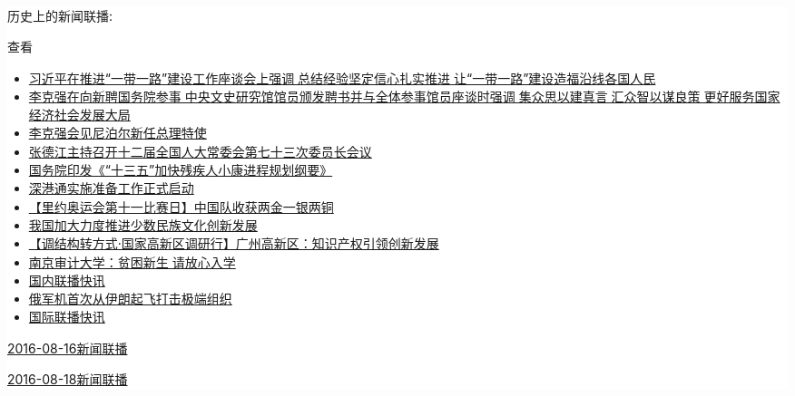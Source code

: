 




历史上的新闻联播:

 查看
 

* [习近平在推进“一带一路”建设工作座谈会上强调 总结经验坚定信心扎实推进 让“一带一路”建设造福沿线各国人民](#习近平在推进“一带一路”建设工作座谈会上强调-总结经验坚定信心扎实推进-让“一带一路”建设造福沿线各国人民)
* [李克强在向新聘国务院参事 中央文史研究馆馆员颁发聘书并与全体参事馆员座谈时强调 集众思以建真言 汇众智以谋良策 更好服务国家经济社会发展大局](#李克强在向新聘国务院参事-中央文史研究馆馆员颁发聘书并与全体参事馆员座谈时强调-集众思以建真言-汇众智以谋良策-更好服务国家经济)
* [李克强会见尼泊尔新任总理特使](#李克强会见尼泊尔新任总理特使)
* [张德江主持召开十二届全国人大常委会第七十三次委员长会议](#张德江主持召开十二届全国人大常委会第七十三次委员长会议)
* [国务院印发《“十三五”加快残疾人小康进程规划纲要》](#国务院印发《“十三五”加快残疾人小康进程规划纲要》)
* [深港通实施准备工作正式启动](#深港通实施准备工作正式启动)
* [【里约奥运会第十一比赛日】中国队收获两金一银两铜](#【里约奥运会第十一比赛日】中国队收获两金一银两铜)
* [我国加大力度推进少数民族文化创新发展](#我国加大力度推进少数民族文化创新发展)
* [【调结构转方式·国家高新区调研行】广州高新区：知识产权引领创新发展](#【调结构转方式·国家高新区调研行】广州高新区：知识产权引领创新发展)
* [南京审计大学：贫困新生 请放心入学](#南京审计大学：贫困新生-请放心入学)
* [国内联播快讯](#国内联播快讯)
* [俄军机首次从伊朗起飞打击极端组织](#俄军机首次从伊朗起飞打击极端组织)
* [国际联播快讯](#国际联播快讯)






[2016-08-16新闻联播](/xinwenlianbo/20160816)


[2016-08-18新闻联播](/xinwenlianbo/20160818)



